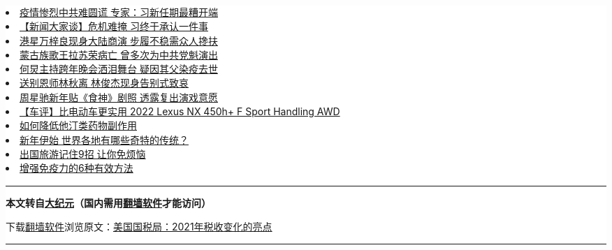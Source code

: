<li><a href="https://github.com/19920513/djy/blob/master/gb/23/1/2/n13897471.md#1">疫情惨烈中共难圆谎 专家：习新任期最糟开端</a></li>
<li><a href="https://github.com/19920513/djy/blob/master/gb/23/1/2/n13898011.md#1">【新闻大家谈】危机难掩 习终于承认一件事</a></li>
<li><a href="https://github.com/19920513/djy/blob/master/gb/23/1/1/n13897346.md#1">港星万梓良现身大陆商演 步履不稳需众人搀扶</a></li>
<li><a href="https://github.com/19920513/djy/blob/master/gb/23/1/1/n13897308.md#1">蒙古族歌王拉苏荣病亡 曾多次为中共党魁演出</a></li>
<li><a href="https://github.com/19920513/djy/blob/master/gb/23/1/2/n13898127.md#1">何炅主持跨年晚会洒泪舞台 疑因其父染疫去世</a></li>
<li><a href="https://github.com/19920513/djy/blob/master/gb/23/1/3/n13898374.md#1">送别恩师林秋离 林俊杰现身告别式致哀</a></li>
<li><a href="https://github.com/19920513/djy/blob/master/gb/23/1/2/n13898157.md#1">周星驰新年贴《食神》剧照 透露复出演戏意愿</a></li>
<li><a href="https://github.com/19920513/djy/blob/master/gb/22/12/31/n13895971.md#1">【车评】比电动车更实用 2022 Lexus NX 450h+ F Sport Handling AWD</a></li>
<li><a href="https://github.com/19920513/djy/blob/master/gb/22/12/29/n13894447.md#1">如何降低他汀类药物副作用</a></li>
<li><a href="https://github.com/19920513/djy/blob/master/gb/23/1/1/n13897182.md#1">新年伊始 世界各地有哪些奇特的传统？</a></li>
<li><a href="https://github.com/19920513/djy/blob/master/gb/23/1/1/n13896892.md#1">出国旅游记住9招 让你免烦恼</a></li>
<li><a href="https://github.com/19920513/djy/blob/master/gb/22/12/31/n13896472.md#1">增强免疫力的6种有效方法</a></li>
<hr>

<strong>本文转自<a href="https://www.epochtimes.com">大纪元</a>（国内需用<a href="https://github.com/19920513/www/blob/master/README.md#8">翻墙软件</a>才能访问）</strong><p>下载<a href="https://github.com/19920513/www/blob/master/README.md#8">翻墙软件</a>浏览原文：<a href="https://www.epochtimes.com/gb/22/2/11/n13569501.htm">美国国税局：2021年税收变化的亮点</a></p><hr>
